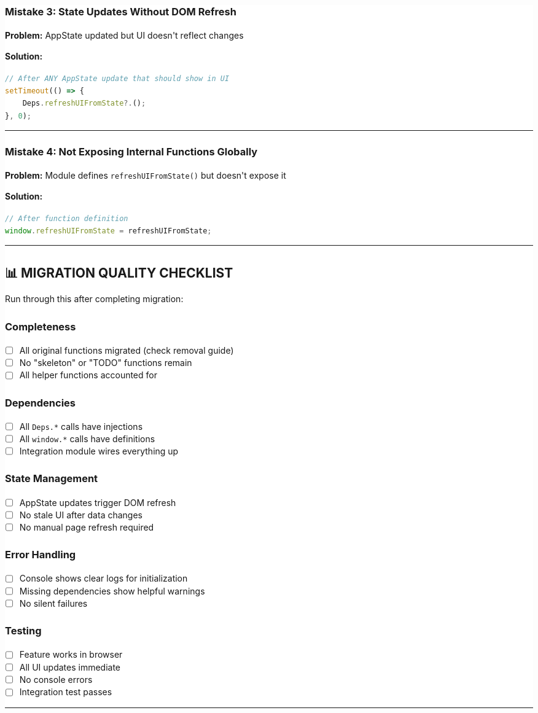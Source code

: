 ### Mistake 3: State Updates Without DOM Refresh
**Problem:** AppState updated but UI doesn't reflect changes

**Solution:**
```javascript
// After ANY AppState update that should show in UI
setTimeout(() => {
    Deps.refreshUIFromState?.();
}, 0);
```

---

### Mistake 4: Not Exposing Internal Functions Globally
**Problem:** Module defines `refreshUIFromState()` but doesn't expose it

**Solution:**
```javascript
// After function definition
window.refreshUIFromState = refreshUIFromState;
```

---

## 📊 MIGRATION QUALITY CHECKLIST

Run through this after completing migration:

### Completeness
- [ ] All original functions migrated (check removal guide)
- [ ] No "skeleton" or "TODO" functions remain
- [ ] All helper functions accounted for

### Dependencies
- [ ] All `Deps.*` calls have injections
- [ ] All `window.*` calls have definitions
- [ ] Integration module wires everything up

### State Management
- [ ] AppState updates trigger DOM refresh
- [ ] No stale UI after data changes
- [ ] No manual page refresh required

### Error Handling
- [ ] Console shows clear logs for initialization
- [ ] Missing dependencies show helpful warnings
- [ ] No silent failures

### Testing
- [ ] Feature works in browser
- [ ] All UI updates immediate
- [ ] No console errors
- [ ] Integration test passes

---